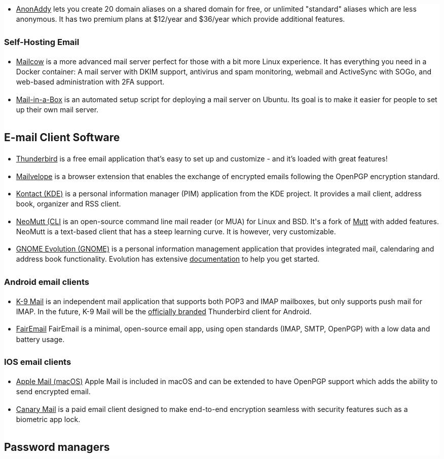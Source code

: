 - [AnonAddy](https://anonaddy.com) lets you create 20 domain aliases on a shared domain for free, or unlimited "standard" aliases which are less anonymous. It has two premium plans at $12/year and $36/year which provide additional features.

### Self-Hosting Email

- [Mailcow](https://mailcow.email) is a more advanced mail server perfect for those with a bit more Linux experience. It has everything you need in a Docker container: A mail server with DKIM support, antivirus and spam monitoring, webmail and ActiveSync with SOGo, and web-based administration with 2FA support.

- [Mail-in-a-Box](https://mailinabox.email) is an automated setup script for deploying a mail server on Ubuntu. Its goal is to make it easier for people to set up their own mail server.

## E-mail Client Software
- [Thunderbird](https://www.thunderbird.net) is a free email application that’s easy to set up and customize - and it’s loaded with great features!

- [Mailvelope](https://mailvelope.com) is a browser extension that enables the exchange of encrypted emails following the OpenPGP encryption standard.

- [Kontact (KDE)](https://kontact.kde.org) is a personal information manager (PIM) application from the KDE project. It provides a mail client, address book, organizer and RSS client.

- [NeoMutt (CLI](https://neomutt.org) is an open-source command line mail reader (or MUA) for Linux and BSD. It's a fork of [Mutt](https://en.wikipedia.org/wiki/Mutt_(email_client)) with added features.
NeoMutt is a text-based client that has a steep learning curve. It is however, very customizable.

- [GNOME Evolution (GNOME)](https://wiki.gnome.org/Apps/Evolution) is a personal information management application that provides integrated mail, calendaring and address book functionality. Evolution has extensive [documentation](https://help.gnome.org/users/evolution/stable/) to help you get started.




### Android email clients

- [K-9 Mail](https://k9mail.app) is an independent mail application that supports both POP3 and IMAP mailboxes, but only supports push mail for IMAP. In the future, K-9 Mail will be the [officially branded](https://k9mail.app/2022/06/13/K-9-Mail-and-Thunderbird.html) Thunderbird client for Android. 

- [FairEmail](https://email.faircode.eu) FairEmail is a minimal, open-source email app, using open standards (IMAP, SMTP, OpenPGP) with a low data and battery usage.

### IOS email clients

- [Apple Mail (macOS)](https://support.apple.com/guide/mail/welcome/mac) Apple Mail is included in macOS and can be extended to have OpenPGP support which adds the ability to send encrypted email.

- [Canary Mail](https://canarymail.io) is a paid email client designed to make end-to-end encryption seamless with security features such as a biometric app lock.

## Password managers
